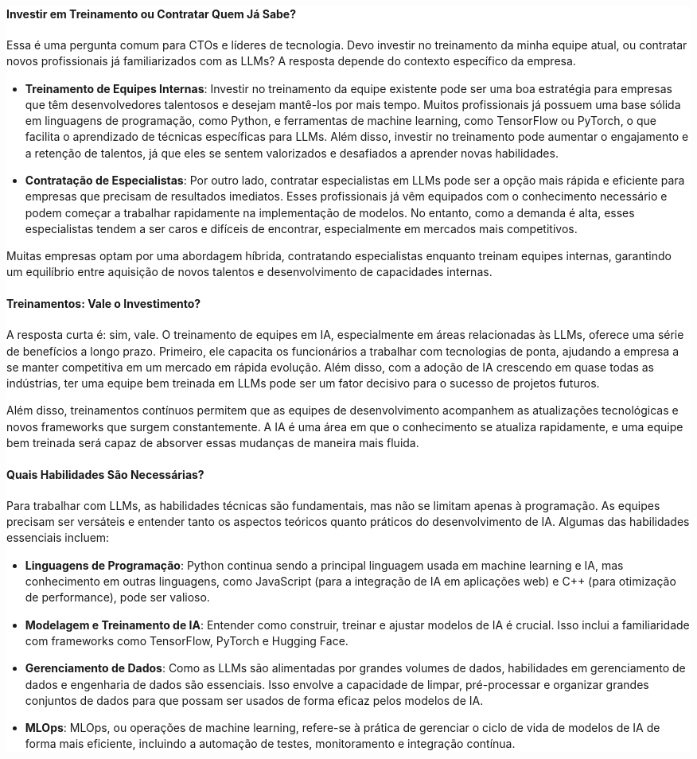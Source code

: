 #### Investir em Treinamento ou Contratar Quem Já Sabe?

Essa é uma pergunta comum para CTOs e líderes de tecnologia. Devo investir no treinamento da minha equipe atual, ou contratar novos profissionais já familiarizados com as LLMs? A resposta depende do contexto específico da empresa.

- **Treinamento de Equipes Internas**: Investir no treinamento da equipe existente pode ser uma boa estratégia para empresas que têm desenvolvedores talentosos e desejam mantê-los por mais tempo. Muitos profissionais já possuem uma base sólida em linguagens de programação, como Python, e ferramentas de machine learning, como TensorFlow ou PyTorch, o que facilita o aprendizado de técnicas específicas para LLMs. Além disso, investir no treinamento pode aumentar o engajamento e a retenção de talentos, já que eles se sentem valorizados e desafiados a aprender novas habilidades.

- **Contratação de Especialistas**: Por outro lado, contratar especialistas em LLMs pode ser a opção mais rápida e eficiente para empresas que precisam de resultados imediatos. Esses profissionais já vêm equipados com o conhecimento necessário e podem começar a trabalhar rapidamente na implementação de modelos. No entanto, como a demanda é alta, esses especialistas tendem a ser caros e difíceis de encontrar, especialmente em mercados mais competitivos.

Muitas empresas optam por uma abordagem híbrida, contratando especialistas enquanto treinam equipes internas, garantindo um equilíbrio entre aquisição de novos talentos e desenvolvimento de capacidades internas.

#### Treinamentos: Vale o Investimento?

A resposta curta é: sim, vale. O treinamento de equipes em IA, especialmente em áreas relacionadas às LLMs, oferece uma série de benefícios a longo prazo. Primeiro, ele capacita os funcionários a trabalhar com tecnologias de ponta, ajudando a empresa a se manter competitiva em um mercado em rápida evolução. Além disso, com a adoção de IA crescendo em quase todas as indústrias, ter uma equipe bem treinada em LLMs pode ser um fator decisivo para o sucesso de projetos futuros.

Além disso, treinamentos contínuos permitem que as equipes de desenvolvimento acompanhem as atualizações tecnológicas e novos frameworks que surgem constantemente. A IA é uma área em que o conhecimento se atualiza rapidamente, e uma equipe bem treinada será capaz de absorver essas mudanças de maneira mais fluida.

#### Quais Habilidades São Necessárias?

Para trabalhar com LLMs, as habilidades técnicas são fundamentais, mas não se limitam apenas à programação. As equipes precisam ser versáteis e entender tanto os aspectos teóricos quanto práticos do desenvolvimento de IA. Algumas das habilidades essenciais incluem:

- **Linguagens de Programação**: Python continua sendo a principal linguagem usada em machine learning e IA, mas conhecimento em outras linguagens, como JavaScript (para a integração de IA em aplicações web) e C++ (para otimização de performance), pode ser valioso.

- **Modelagem e Treinamento de IA**: Entender como construir, treinar e ajustar modelos de IA é crucial. Isso inclui a familiaridade com frameworks como TensorFlow, PyTorch e Hugging Face.

- **Gerenciamento de Dados**: Como as LLMs são alimentadas por grandes volumes de dados, habilidades em gerenciamento de dados e engenharia de dados são essenciais. Isso envolve a capacidade de limpar, pré-processar e organizar grandes conjuntos de dados para que possam ser usados de forma eficaz pelos modelos de IA.

- **MLOps**: MLOps, ou operações de machine learning, refere-se à prática de gerenciar o ciclo de vida de modelos de IA de forma mais eficiente, incluindo a automação de testes, monitoramento e integração contínua.
